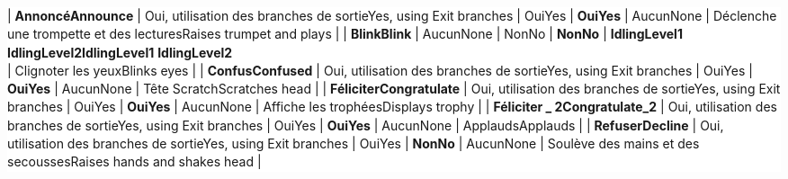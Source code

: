 | <span data-ttu-id="13c79-137">**Annoncé**</span><span class="sxs-lookup"><span data-stu-id="13c79-137">**Announce**</span></span>              | <span data-ttu-id="13c79-138">Oui, utilisation des branches de sortie</span><span class="sxs-lookup"><span data-stu-id="13c79-138">Yes, using Exit branches</span></span> | <span data-ttu-id="13c79-139">Oui</span><span class="sxs-lookup"><span data-stu-id="13c79-139">Yes</span></span>               | <span data-ttu-id="13c79-140">**Oui**</span><span class="sxs-lookup"><span data-stu-id="13c79-140">**Yes**</span></span>       | <span data-ttu-id="13c79-141">Aucun</span><span class="sxs-lookup"><span data-stu-id="13c79-141">None</span></span>                                         | <span data-ttu-id="13c79-142">Déclenche une trompette et des lectures</span><span class="sxs-lookup"><span data-stu-id="13c79-142">Raises trumpet and plays</span></span>                         |
| <span data-ttu-id="13c79-143">**Blink**</span><span class="sxs-lookup"><span data-stu-id="13c79-143">**Blink**</span></span>                 | <span data-ttu-id="13c79-144">Aucun</span><span class="sxs-lookup"><span data-stu-id="13c79-144">None</span></span>                     | <span data-ttu-id="13c79-145">Non</span><span class="sxs-lookup"><span data-stu-id="13c79-145">No</span></span>                | <span data-ttu-id="13c79-146">**Non**</span><span class="sxs-lookup"><span data-stu-id="13c79-146">**No**</span></span>        | <span data-ttu-id="13c79-147">**IdlingLevel1** **IdlingLevel2**</span><span class="sxs-lookup"><span data-stu-id="13c79-147">**IdlingLevel1** **IdlingLevel2**</span></span><br/> | <span data-ttu-id="13c79-148">Clignoter les yeux</span><span class="sxs-lookup"><span data-stu-id="13c79-148">Blinks eyes</span></span>                                      |
| <span data-ttu-id="13c79-149">**Confus**</span><span class="sxs-lookup"><span data-stu-id="13c79-149">**Confused**</span></span>              | <span data-ttu-id="13c79-150">Oui, utilisation des branches de sortie</span><span class="sxs-lookup"><span data-stu-id="13c79-150">Yes, using Exit branches</span></span> | <span data-ttu-id="13c79-151">Oui</span><span class="sxs-lookup"><span data-stu-id="13c79-151">Yes</span></span>               | <span data-ttu-id="13c79-152">**Oui**</span><span class="sxs-lookup"><span data-stu-id="13c79-152">**Yes**</span></span>       | <span data-ttu-id="13c79-153">Aucun</span><span class="sxs-lookup"><span data-stu-id="13c79-153">None</span></span>                                         | <span data-ttu-id="13c79-154">Tête Scratch</span><span class="sxs-lookup"><span data-stu-id="13c79-154">Scratches head</span></span>                                   |
| <span data-ttu-id="13c79-155">**Féliciter**</span><span class="sxs-lookup"><span data-stu-id="13c79-155">**Congratulate**</span></span>          | <span data-ttu-id="13c79-156">Oui, utilisation des branches de sortie</span><span class="sxs-lookup"><span data-stu-id="13c79-156">Yes, using Exit branches</span></span> | <span data-ttu-id="13c79-157">Oui</span><span class="sxs-lookup"><span data-stu-id="13c79-157">Yes</span></span>               | <span data-ttu-id="13c79-158">**Oui**</span><span class="sxs-lookup"><span data-stu-id="13c79-158">**Yes**</span></span>       | <span data-ttu-id="13c79-159">Aucun</span><span class="sxs-lookup"><span data-stu-id="13c79-159">None</span></span>                                         | <span data-ttu-id="13c79-160">Affiche les trophées</span><span class="sxs-lookup"><span data-stu-id="13c79-160">Displays trophy</span></span>                                  |
| <span data-ttu-id="13c79-161">**Féliciter \_ 2**</span><span class="sxs-lookup"><span data-stu-id="13c79-161">**Congratulate\_2**</span></span>       | <span data-ttu-id="13c79-162">Oui, utilisation des branches de sortie</span><span class="sxs-lookup"><span data-stu-id="13c79-162">Yes, using Exit branches</span></span> | <span data-ttu-id="13c79-163">Oui</span><span class="sxs-lookup"><span data-stu-id="13c79-163">Yes</span></span>               | <span data-ttu-id="13c79-164">**Oui**</span><span class="sxs-lookup"><span data-stu-id="13c79-164">**Yes**</span></span>       | <span data-ttu-id="13c79-165">Aucun</span><span class="sxs-lookup"><span data-stu-id="13c79-165">None</span></span>                                         | <span data-ttu-id="13c79-166">Applauds</span><span class="sxs-lookup"><span data-stu-id="13c79-166">Applauds</span></span>                                         |
| <span data-ttu-id="13c79-167">**Refuser**</span><span class="sxs-lookup"><span data-stu-id="13c79-167">**Decline**</span></span>               | <span data-ttu-id="13c79-168">Oui, utilisation des branches de sortie</span><span class="sxs-lookup"><span data-stu-id="13c79-168">Yes, using Exit branches</span></span> | <span data-ttu-id="13c79-169">Oui</span><span class="sxs-lookup"><span data-stu-id="13c79-169">Yes</span></span>               | <span data-ttu-id="13c79-170">**Non**</span><span class="sxs-lookup"><span data-stu-id="13c79-170">**No**</span></span>        | <span data-ttu-id="13c79-171">Aucun</span><span class="sxs-lookup"><span data-stu-id="13c79-171">None</span></span>                                         | <span data-ttu-id="13c79-172">Soulève des mains et des secousses</span><span class="sxs-lookup"><span data-stu-id="13c79-172">Raises hands and shakes head</span></span>                     |